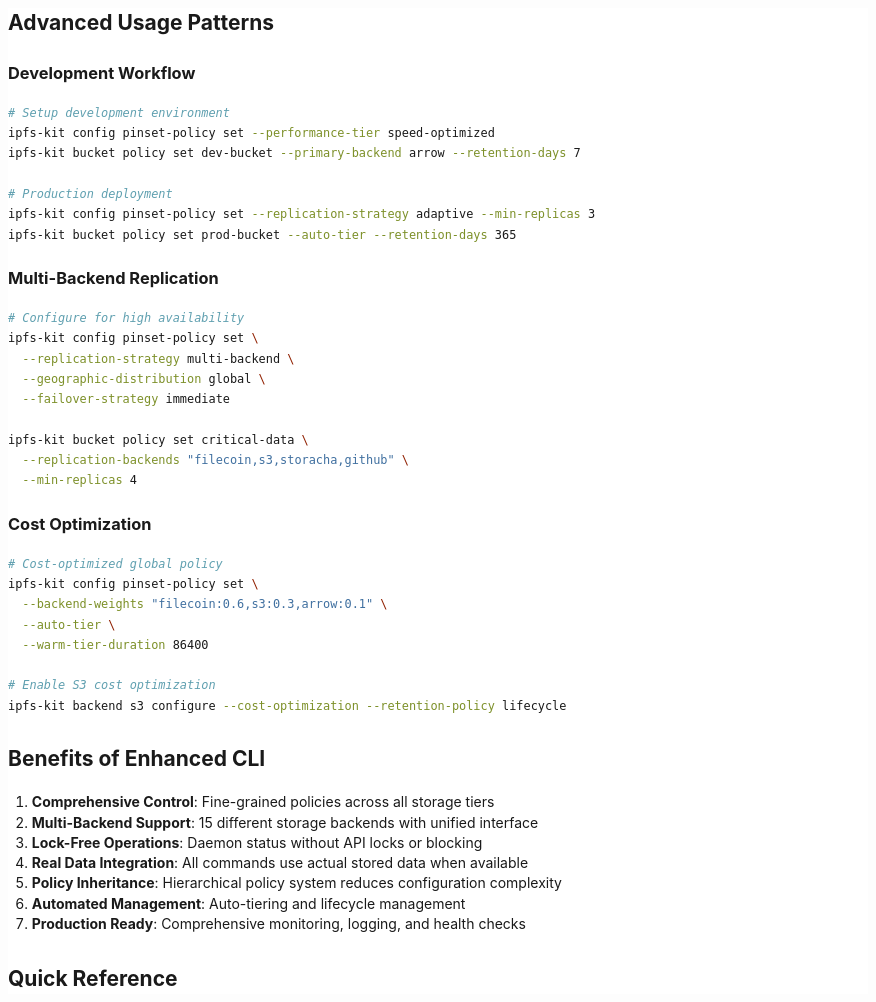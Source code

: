 ## Advanced Usage Patterns

### Development Workflow
```bash
# Setup development environment
ipfs-kit config pinset-policy set --performance-tier speed-optimized
ipfs-kit bucket policy set dev-bucket --primary-backend arrow --retention-days 7

# Production deployment
ipfs-kit config pinset-policy set --replication-strategy adaptive --min-replicas 3
ipfs-kit bucket policy set prod-bucket --auto-tier --retention-days 365
```

### Multi-Backend Replication
```bash
# Configure for high availability
ipfs-kit config pinset-policy set \
  --replication-strategy multi-backend \
  --geographic-distribution global \
  --failover-strategy immediate

ipfs-kit bucket policy set critical-data \
  --replication-backends "filecoin,s3,storacha,github" \
  --min-replicas 4
```

### Cost Optimization
```bash
# Cost-optimized global policy
ipfs-kit config pinset-policy set \
  --backend-weights "filecoin:0.6,s3:0.3,arrow:0.1" \
  --auto-tier \
  --warm-tier-duration 86400

# Enable S3 cost optimization
ipfs-kit backend s3 configure --cost-optimization --retention-policy lifecycle
```

## Benefits of Enhanced CLI

1. **Comprehensive Control**: Fine-grained policies across all storage tiers
2. **Multi-Backend Support**: 15 different storage backends with unified interface
3. **Lock-Free Operations**: Daemon status without API locks or blocking
4. **Real Data Integration**: All commands use actual stored data when available
5. **Policy Inheritance**: Hierarchical policy system reduces configuration complexity
6. **Automated Management**: Auto-tiering and lifecycle management
7. **Production Ready**: Comprehensive monitoring, logging, and health checks

## Quick Reference
